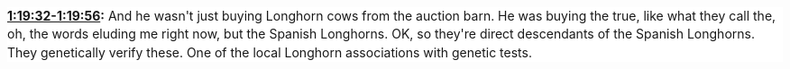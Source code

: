 **[1:19:32-1:19:56](https://anchor.fm/ranching-reboot/episodes/29-Travis-Krause-Staying-ahead-of-supply-chain-issues-e16uvcj#t=1:19:32):**  And he wasn't just buying Longhorn cows from the auction barn. He was buying the true, like what they call the, oh, the words eluding me right now, but the Spanish Longhorns.  OK, so they're direct descendants of the Spanish Longhorns.  They genetically verify these. One of the local Longhorn associations with genetic tests.  
